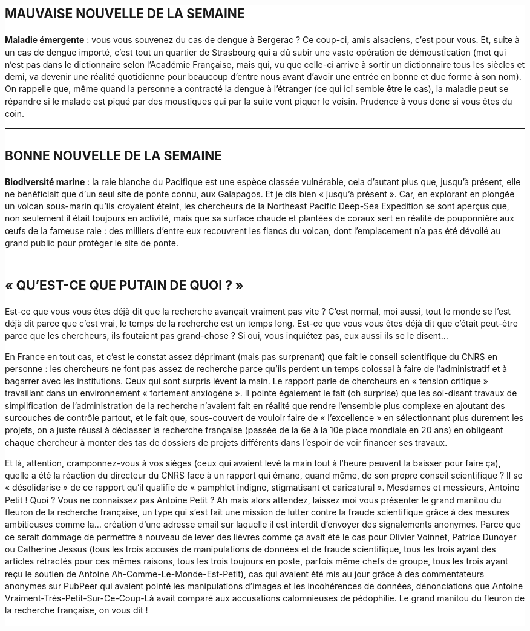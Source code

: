 
## MAUVAISE NOUVELLE DE LA SEMAINE

**Maladie émergente** : vous vous souvenez du cas de dengue à Bergerac ? Ce coup-ci, amis alsaciens, c’est pour vous. Et, suite à un cas de dengue importé, c’est tout un quartier de Strasbourg qui a dû subir une vaste opération de démoustication (mot qui n’est pas dans le dictionnaire selon l’Académie Française, mais qui, vu que celle-ci arrive à sortir un dictionnaire tous les siècles et demi, va devenir une réalité quotidienne pour beaucoup d’entre nous avant d’avoir une entrée en bonne et due forme à son nom). On rappelle que, même quand la personne a contracté la dengue à l’étranger (ce qui ici semble être le cas), la maladie peut se répandre si le malade est piqué par des moustiques qui par la suite vont piquer le voisin. Prudence à vous donc si vous êtes du coin.

---

## BONNE NOUVELLE DE LA SEMAINE

**Biodiversité marine** : la raie blanche du Pacifique est une espèce classée vulnérable, cela d’autant plus que, jusqu’à présent, elle ne bénéficiait que d’un seul site de ponte connu, aux Galapagos. Et je dis bien « jusqu’à présent ». Car, en explorant en plongée un volcan sous-marin qu’ils croyaient éteint, les chercheurs de la Northeast Pacific Deep-Sea Expedition se sont aperçus que, non seulement il était toujours en activité, mais que sa surface chaude et plantées de coraux sert en réalité de pouponnière aux œufs de la fameuse raie : des milliers d’entre eux recouvrent les flancs du volcan, dont l’emplacement n’a pas été dévoilé au grand public pour protéger le site de ponte.

---

## « QU’EST-CE QUE PUTAIN DE QUOI ? »

Est-ce que vous vous êtes déjà dit que la recherche avançait vraiment pas vite ? C’est normal, moi aussi, tout le monde se l’est déjà dit parce que c’est vrai, le temps de la recherche est un temps long. Est-ce que vous vous êtes déjà dit que c’était peut-être parce que les chercheurs, ils foutaient pas grand-chose ? Si oui, vous inquiétez pas, eux aussi ils se le disent…


En France en tout cas, et c’est le constat assez déprimant (mais pas surprenant) que fait le conseil scientifique du CNRS en personne : les chercheurs ne font pas assez de recherche parce qu’ils perdent un temps colossal à faire de l’administratif et à bagarrer avec les institutions. Ceux qui sont surpris lèvent la main. Le rapport parle de chercheurs en « tension critique » travaillant dans un environnement « fortement anxiogène ». Il pointe également le fait (oh surprise) que les soi-disant travaux de simplification de l’administration de la recherche n’avaient fait en réalité que rendre l’ensemble plus complexe en ajoutant des surcouches de contrôle partout, et le fait que, sous-couvert de vouloir faire de « l’excellence » en sélectionnant plus durement les projets, on a juste réussi à déclasser la recherche française (passée de la 6e à la 10e place mondiale en 20 ans) en obligeant chaque chercheur à monter des tas de dossiers de projets différents dans l’espoir de voir financer ses travaux.


Et là, attention, cramponnez-vous à vos sièges (ceux qui avaient levé la main tout à l’heure peuvent la baisser pour faire ça), quelle a été la réaction du directeur du CNRS face à un rapport qui émane, quand même, de son propre conseil scientifique ? Il se « désolidarise » de ce rapport qu’il qualifie de « pamphlet indigne, stigmatisant et caricatural ». Mesdames et messieurs, Antoine Petit ! Quoi ? Vous ne connaissez pas Antoine Petit ? Ah mais alors attendez, laissez moi vous présenter le grand manitou du fleuron de la recherche française, un type qui s’est fait une mission de lutter contre la fraude scientifique grâce à des mesures ambitieuses comme la… création d’une adresse email sur laquelle il est interdit d’envoyer des signalements anonymes. Parce que ce serait dommage de permettre à nouveau de lever des lièvres comme ça avait été le cas pour Olivier Voinnet, Patrice Dunoyer ou Catherine Jessus (tous les trois accusés de manipulations de données et de fraude scientifique, tous les trois ayant des articles rétractés pour ces mêmes raisons, tous les trois toujours en poste, parfois même chefs de groupe, tous les trois ayant reçu le soutien de Antoine Ah-Comme-Le-Monde-Est-Petit), cas qui avaient été mis au jour grâce à des commentateurs anonymes sur PubPeer qui avaient pointé les manipulations d’images et les incohérences de données, dénonciations que Antoine Vraiment-Très-Petit-Sur-Ce-Coup-Là avait comparé aux accusations calomnieuses de pédophilie. Le grand manitou du fleuron de la recherche française, on vous dit !

---